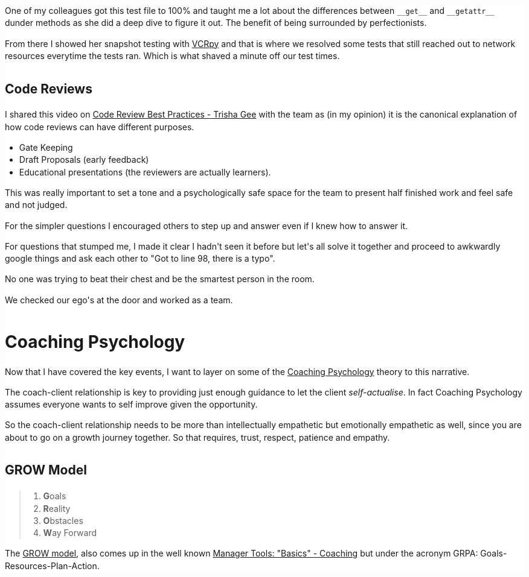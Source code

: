  One of my colleagues got this test file to 100% and taught me a lot about the differences between `__get__` and `__getattr__` dunder methods as she did a deep dive to figure it out. The benefit of being surrounded by perfectionists.

 From there I showed her snapshot testing with [VCRpy][vcrpy] and that is where we resolved some tests that still reached out to network resources everytime the tests ran. Which is what shaved a minute off our test times.

## Code Reviews

<iframe width="560" height="315" src="https://www.youtube.com/embed/a9_0UUUNt-Y" frameborder="0" allow="accelerometer; autoplay; encrypted-media; gyroscope; picture-in-picture" allowfullscreen></iframe>

I shared this video on [Code Review Best Practices - Trisha Gee][codereviews] with the team as (in my opinion) it is the canonical explanation of how code reviews can have different purposes.

 - Gate Keeping
 - Draft Proposals (early feedback)
 - Educational presentations (the reviewers are actually learners).

This was really important to set a tone and a psychologically safe space for the team to present half finished work and feel safe and not judged.

For the simpler questions I encouraged others to step up and answer even if I knew how to answer it.

For questions that stumped me, I made it clear I hadn't seen it before but let's all solve it together and proceed to awkwardly google things and ask each other to "Got to line 98, there is a typo".

No one was trying to beat their chest and be the smartest person in the room.

We checked our ego's at the door and worked as a team.


# Coaching Psychology 

Now that I have covered the key events, I want to layer on some of the [Coaching Psychology][coaching-psych-wiki] theory to this narrative.

The coach-client relationship is key to providing just enough guidance to let the client *self-actualise*. In fact Coaching Psychology assumes everyone wants to self improve given the opportunity. 

So the coach-client relationship needs to be more than intellectually empathetic but emotionally empathetic as well, since you are about to go on a growth journey together. So that requires, trust, respect, patience and empathy.

## GROW Model

> 1. **G**oals
> 1. **R**eality
> 1. **O**bstacles
> 1. **W**ay Forward

The [GROW model][grow-model], also comes up in the well known [Manager Tools: "Basics" - Coaching][managertools-basics] but under the acronym GRPA: Goals-Resources-Plan-Action.


[ttm-wiki]: https://en.wikipedia.org/wiki/Transtheoretical_model
[ttm-prochange]: https://www.prochange.com/transtheoretical-model-of-behavior-change
[smart-goal]: https://en.wikipedia.org/wiki/SMART_criteria
[sinek-leaders]: https://www.amazon.com.au/Leaders-Eat-Last-Together-Others/dp/1543614620
[tnc-86]: https://testandcode.com/86
[codereviews]: https://www.youtube.com/watch?v=a9_0UUUNt-Y
[managertools-basics]: https://www.manager-tools.com/manager-tools-basics
[adkar-score]: https://www.prosci.com/adkar/adkar-model
[coaching-psych-wiki]: https://en.wikipedia.org/wiki/Coaching_psychology
[coach-grow-wiki]: https://en.wikipedia.org/wiki/Coaching_psychology#GROW
[grow-model]: https://en.wikipedia.org/wiki/GROW_model
[measure-matters]: https://www.whatmatters.com/
[radical-candor]: https://www.radicalcandor.com/the-book/
[team-of-teams]: https://www.amazon.com.au/Team-Teams-Rules-Engagement-Complex/dp/B01IBYQXIY/
[extreme-ownership]: https://www.amazon.com.au/Extreme-Ownership/dp/B07HP9XVFC/
[pareto]: https://en.wikipedia.org/wiki/Pareto_principle
[refactoring-book]: https://martinfowler.com/books/refactoring.html
[refactoring]: https://refactoring.com/catalog/?filter=tags-basic
[extract-function]: https://refactoring.com/catalog/extractFunction.html
[tdd-kent-beck]: http://www.informit.com/store/test-driven-development-by-example-9780321146533
[pytest]: https://doc.pytest.org/
[tox]: https://tox.readthedocs.io/en/latest/
[pytest]: https://pytest.org/
[pipenv]: https://docs.pipenv.org/
[pylint]: https://www.pylint.org/ 
[pytestcov]: https://pytest-cov.readthedocs.io/en/latest/
[coveragepy]: https://coverage.readthedocs.io/en/v4.5.x/
[mypy]: http://mypy-lang.org/
[pytestmypy]: https://pypi.org/project/pytest-mypy/
[pytestblack]: https://github.com/shopkeep/pytest-black
[black]: https://black.readthedocs.io/en/stable/
[pytestflake8]: https://pypi.org/project/pytest-flake8/
[flake8]: http://flake8.pycqa.org/en/latest/index.html
[flake8docstrings]: https://pypi.org/project/flake8-docstrings/
[pytestcov]: https://pytest-cov.readthedocs.io/en/latest/
[coveragepy]: https://coverage.readthedocs.io/en/v4.5.x/
[pytestmock]: https://pypi.org/project/pytest-mock/
[pytestvcr]: https://pypi.org/project/pytest-vcr/
[vcrpy]: https://vcrpy.readthedocs.io/en/latest/index.html
[pytestrandomly]: https://pypi.org/project/pytest-randomly/
[pytestxdist]: https://pypi.org/project/pytest-xdist/
[snapshottest]: https://github.com/syrusakbary/snapshottest
[pytestresponses]: https://github.com/getsentry/pytest-responses
[hypothesis]: https://hypothesis.readthedocs.io/en/latest/
[faker]: https://faker.readthedocs.io/en/latest/index.html
[realpython]: https://realpython.com/
[talkpythontome]: https://talkpython.fm/
[testandcode]: https://testandcode.com/
[pythonbytes]: https://pythonbytes.fm/